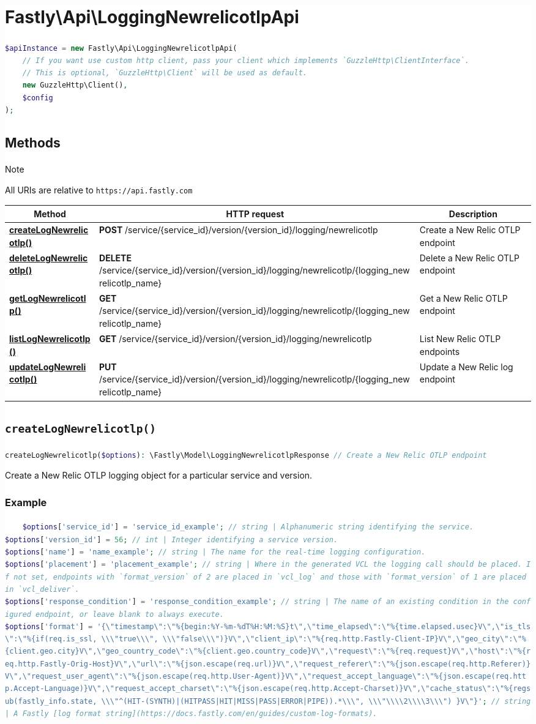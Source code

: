 # Fastly\Api\LoggingNewrelicotlpApi


```php
$apiInstance = new Fastly\Api\LoggingNewrelicotlpApi(
    // If you want use custom http client, pass your client which implements `GuzzleHttp\ClientInterface`.
    // This is optional, `GuzzleHttp\Client` will be used as default.
    new GuzzleHttp\Client(),
    $config
);
```

## Methods

> [!NOTE]
> All URIs are relative to `https://api.fastly.com`

Method | HTTP request | Description
------ | ------------ | -----------
[**createLogNewrelicotlp()**](LoggingNewrelicotlpApi.md#createLogNewrelicotlp) | **POST** /service/{service_id}/version/{version_id}/logging/newrelicotlp | Create a New Relic OTLP endpoint
[**deleteLogNewrelicotlp()**](LoggingNewrelicotlpApi.md#deleteLogNewrelicotlp) | **DELETE** /service/{service_id}/version/{version_id}/logging/newrelicotlp/{logging_newrelicotlp_name} | Delete a New Relic OTLP endpoint
[**getLogNewrelicotlp()**](LoggingNewrelicotlpApi.md#getLogNewrelicotlp) | **GET** /service/{service_id}/version/{version_id}/logging/newrelicotlp/{logging_newrelicotlp_name} | Get a New Relic OTLP endpoint
[**listLogNewrelicotlp()**](LoggingNewrelicotlpApi.md#listLogNewrelicotlp) | **GET** /service/{service_id}/version/{version_id}/logging/newrelicotlp | List New Relic OTLP endpoints
[**updateLogNewrelicotlp()**](LoggingNewrelicotlpApi.md#updateLogNewrelicotlp) | **PUT** /service/{service_id}/version/{version_id}/logging/newrelicotlp/{logging_newrelicotlp_name} | Update a New Relic log endpoint


## `createLogNewrelicotlp()`

```php
createLogNewrelicotlp($options): \Fastly\Model\LoggingNewrelicotlpResponse // Create a New Relic OTLP endpoint
```

Create a New Relic OTLP logging object for a particular service and version.

### Example
```php
    $options['service_id'] = 'service_id_example'; // string | Alphanumeric string identifying the service.
$options['version_id'] = 56; // int | Integer identifying a service version.
$options['name'] = 'name_example'; // string | The name for the real-time logging configuration.
$options['placement'] = 'placement_example'; // string | Where in the generated VCL the logging call should be placed. If not set, endpoints with `format_version` of 2 are placed in `vcl_log` and those with `format_version` of 1 are placed in `vcl_deliver`.
$options['response_condition'] = 'response_condition_example'; // string | The name of an existing condition in the configured endpoint, or leave blank to always execute.
$options['format'] = '{\"timestamp\":\"%{begin:%Y-%m-%dT%H:%M:%S}t\",\"time_elapsed\":\"%{time.elapsed.usec}V\",\"is_tls\":\"%{if(req.is_ssl, \\\"true\\\", \\\"false\\\")}V\",\"client_ip\":\"%{req.http.Fastly-Client-IP}V\",\"geo_city\":\"%{client.geo.city}V\",\"geo_country_code\":\"%{client.geo.country_code}V\",\"request\":\"%{req.request}V\",\"host\":\"%{req.http.Fastly-Orig-Host}V\",\"url\":\"%{json.escape(req.url)}V\",\"request_referer\":\"%{json.escape(req.http.Referer)}V\",\"request_user_agent\":\"%{json.escape(req.http.User-Agent)}V\",\"request_accept_language\":\"%{json.escape(req.http.Accept-Language)}V\",\"request_accept_charset\":\"%{json.escape(req.http.Accept-Charset)}V\",\"cache_status\":\"%{regsub(fastly_info.state, \\\"^(HIT-(SYNTH)|(HITPASS|HIT|MISS|PASS|ERROR|PIPE)).*\\\", \\\"\\\\2\\\\3\\\") }V\"}'; // string | A Fastly [log format string](https://docs.fastly.com/en/guides/custom-log-formats).
```